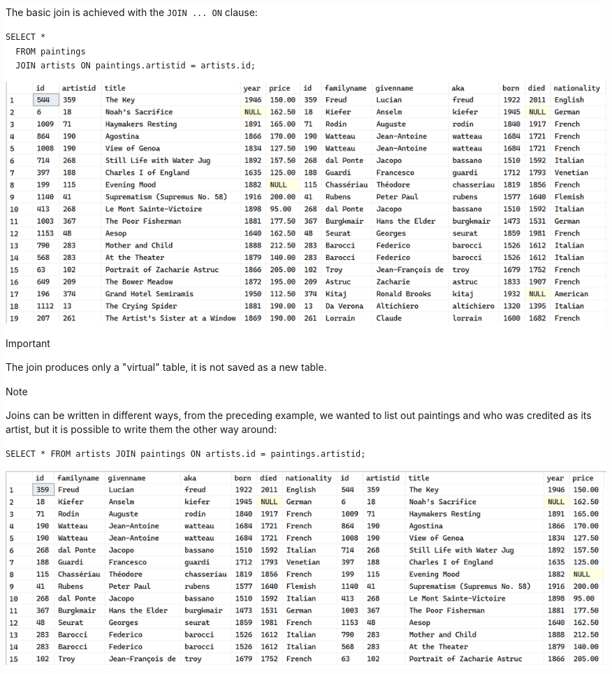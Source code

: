 The basic join is achieved with the `JOIN ... ON` clause:

```
SELECT *
  FROM paintings
  JOIN artists ON paintings.artistid = artists.id;
```

![First Join Original](images/04_first_join_original.png)

> [!IMPORTANT]
> The join produces only a "virtual" table, it is not saved as a new table.

> [!NOTE]
> Joins can be written in different ways, from the preceding example, we wanted to list out paintings and who was credited as its artist, but it is possible to write them the other way around:
> ```
> SELECT * FROM artists JOIN paintings ON artists.id = paintings.artistid;
> ```

![First Join Reversed](images/05_first_join_reversed.png)
